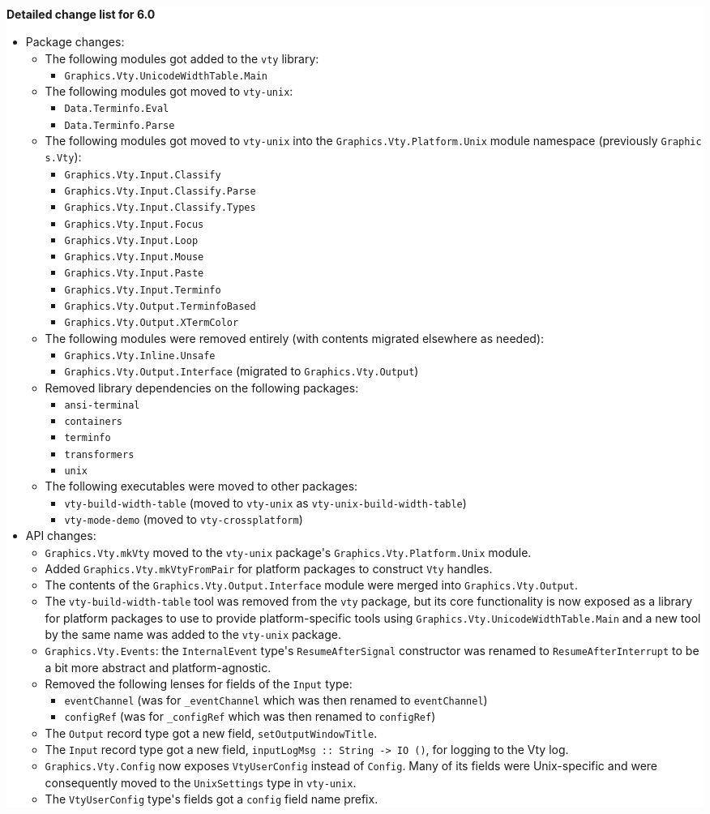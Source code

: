 **Detailed change list for 6.0**

* Package changes:
  * The following modules got added to the `vty` library:
    * `Graphics.Vty.UnicodeWidthTable.Main`
  * The following modules got moved to `vty-unix`:
    * `Data.Terminfo.Eval`
    * `Data.Terminfo.Parse`
  * The following modules got moved to `vty-unix` into the
    `Graphics.Vty.Platform.Unix` module namespace (previously
    `Graphics.Vty`):
    * `Graphics.Vty.Input.Classify`
    * `Graphics.Vty.Input.Classify.Parse`
    * `Graphics.Vty.Input.Classify.Types`
    * `Graphics.Vty.Input.Focus`
    * `Graphics.Vty.Input.Loop`
    * `Graphics.Vty.Input.Mouse`
    * `Graphics.Vty.Input.Paste`
    * `Graphics.Vty.Input.Terminfo`
    * `Graphics.Vty.Output.TerminfoBased`
    * `Graphics.Vty.Output.XTermColor`
  * The following modules were removed entirely (with contents migrated
    elsewhere as needed):
    * `Graphics.Vty.Inline.Unsafe`
    * `Graphics.Vty.Output.Interface` (migrated to
      `Graphics.Vty.Output`)
  * Removed library dependencies on the following packages:
    * `ansi-terminal`
    * `containers`
    * `terminfo`
    * `transformers`
    * `unix`
  * The following executables were moved to other packages:
    * `vty-build-width-table` (moved to `vty-unix` as
      `vty-unix-build-width-table`)
    * `vty-mode-demo` (moved to `vty-crossplatform`)
* API changes:
  * `Graphics.Vty.mkVty` moved to the `vty-unix` package's
    `Graphics.Vty.Platform.Unix` module.
  * Added `Graphics.Vty.mkVtyFromPair` for platform packages to
    construct `Vty` handles.
  * The contents of the `Graphics.Vty.Output.Interface` module were
    merged into `Graphics.Vty.Output`.
  * The `vty-build-width-table` tool was removed from the `vty` package,
    but its core functionality is now exposed as a library for
    platform packages to use to provide platform-specific tools using
    `Graphics.Vty.UnicodeWidthTable.Main` and a new tool by the same
    name was added to the `vty-unix` package.
  * `Graphics.Vty.Events`: the `InternalEvent` type's
    `ResumeAfterSignal` constructor was renamed to
    `ResumeAfterInterrupt` to be a bit more abstract and
    platform-agnostic.
  * Removed the following lenses for fields of the `Input` type:
    * `eventChannel` (was for `_eventChannel` which was then renamed to
      `eventChannel`)
    * `configRef` (was for `_configRef` which was then renamed to
      `configRef`)
  * The `Output` record type got a new field, `setOutputWindowTitle`.
  * The `Input` record type got a new field, `inputLogMsg :: String ->
    IO ()`, for logging to the Vty log.
  * `Graphics.Vty.Config` now exposes `VtyUserConfig` instead of
    `Config`. Many of its fields were Unix-specific and were
    consequently moved to the `UnixSettings` type in `vty-unix`.
  * The `VtyUserConfig` type's fields got a `config` field name prefix.